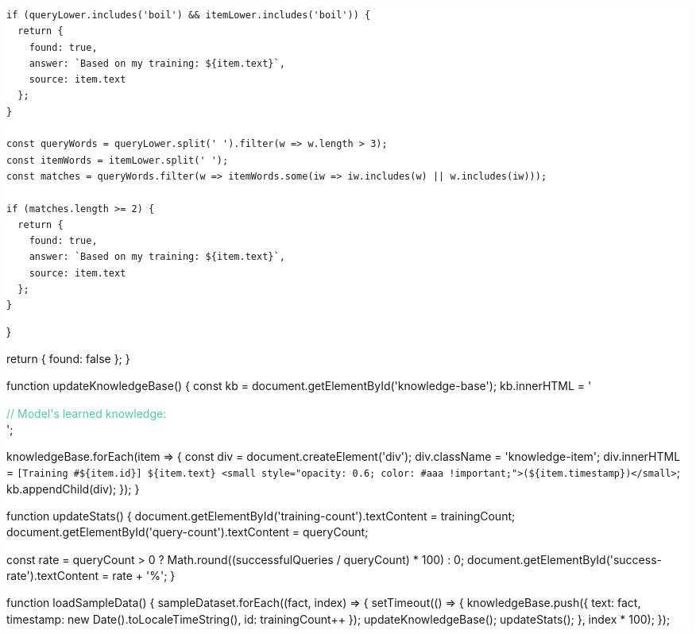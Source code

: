     if (queryLower.includes('boil') && itemLower.includes('boil')) {
      return {
        found: true,
        answer: `Based on my training: ${item.text}`,
        source: item.text
      };
    }
    
    const queryWords = queryLower.split(' ').filter(w => w.length > 3);
    const itemWords = itemLower.split(' ');
    const matches = queryWords.filter(w => itemWords.some(iw => iw.includes(w) || w.includes(iw)));
    
    if (matches.length >= 2) {
      return {
        found: true,
        answer: `Based on my training: ${item.text}`,
        source: item.text
      };
    }
  }
  
  return { found: false };
}

function updateKnowledgeBase() {
  const kb = document.getElementById('knowledge-base');
  kb.innerHTML = '<div style="color: #4ecca3 !important;">// Model\'s learned knowledge:</div>';
  
  knowledgeBase.forEach(item => {
    const div = document.createElement('div');
    div.className = 'knowledge-item';
    div.innerHTML = `[Training #${item.id}] ${item.text} <small style="opacity: 0.6; color: #aaa !important;">(${item.timestamp})</small>`;
    kb.appendChild(div);
  });
}

function updateStats() {
  document.getElementById('training-count').textContent = trainingCount;
  document.getElementById('query-count').textContent = queryCount;
  
  const rate = queryCount > 0 ? Math.round((successfulQueries / queryCount) * 100) : 0;
  document.getElementById('success-rate').textContent = rate + '%';
}

function loadSampleData() {
  sampleDataset.forEach((fact, index) => {
    setTimeout(() => {
      knowledgeBase.push({
        text: fact,
        timestamp: new Date().toLocaleTimeString(),
        id: trainingCount++
      });
      updateKnowledgeBase();
      updateStats();
    }, index * 100);
  });
  